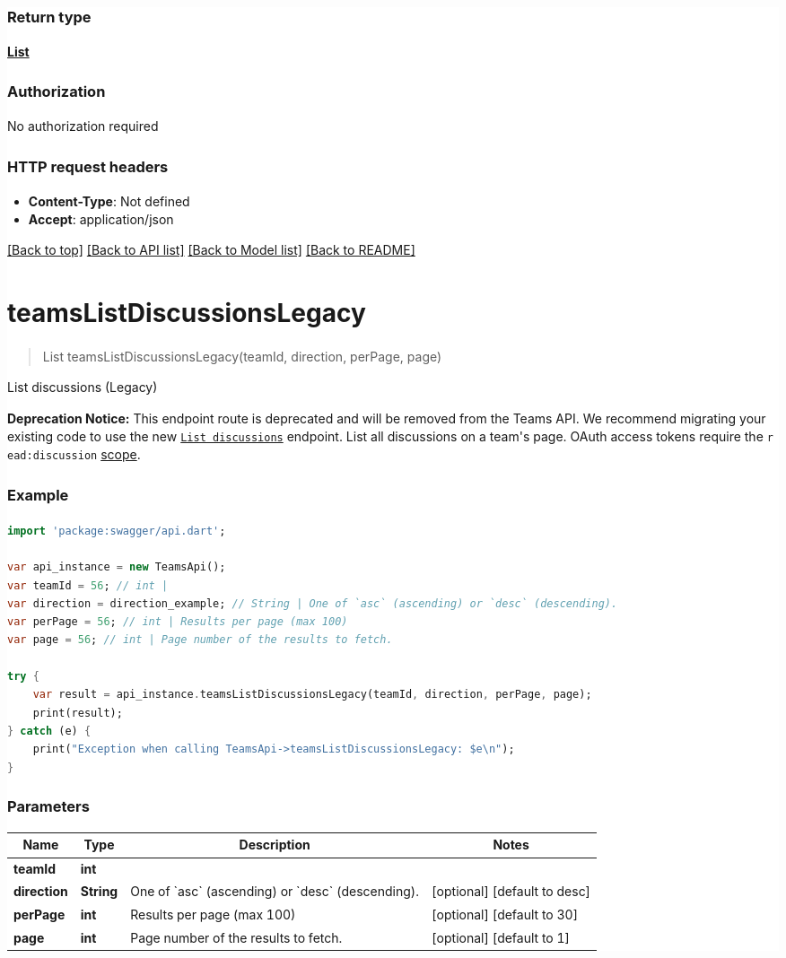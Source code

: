 ### Return type

[**List<TeamDiscussion>**](TeamDiscussion.md)

### Authorization

No authorization required

### HTTP request headers

 - **Content-Type**: Not defined
 - **Accept**: application/json

[[Back to top]](#) [[Back to API list]](../README.md#documentation-for-api-endpoints) [[Back to Model list]](../README.md#documentation-for-models) [[Back to README]](../README.md)

# **teamsListDiscussionsLegacy**
> List<TeamDiscussion> teamsListDiscussionsLegacy(teamId, direction, perPage, page)

List discussions (Legacy)

**Deprecation Notice:** This endpoint route is deprecated and will be removed from the Teams API. We recommend migrating your existing code to use the new [`List discussions`](https://developer.github.com/v3/teams/discussions/#list-discussions) endpoint.  List all discussions on a team's page. OAuth access tokens require the `read:discussion` [scope](https://developer.github.com/apps/building-oauth-apps/understanding-scopes-for-oauth-apps/).

### Example
```dart
import 'package:swagger/api.dart';

var api_instance = new TeamsApi();
var teamId = 56; // int | 
var direction = direction_example; // String | One of `asc` (ascending) or `desc` (descending).
var perPage = 56; // int | Results per page (max 100)
var page = 56; // int | Page number of the results to fetch.

try {
    var result = api_instance.teamsListDiscussionsLegacy(teamId, direction, perPage, page);
    print(result);
} catch (e) {
    print("Exception when calling TeamsApi->teamsListDiscussionsLegacy: $e\n");
}
```

### Parameters

Name | Type | Description  | Notes
------------- | ------------- | ------------- | -------------
 **teamId** | **int**|  | 
 **direction** | **String**| One of &#x60;asc&#x60; (ascending) or &#x60;desc&#x60; (descending). | [optional] [default to desc]
 **perPage** | **int**| Results per page (max 100) | [optional] [default to 30]
 **page** | **int**| Page number of the results to fetch. | [optional] [default to 1]
